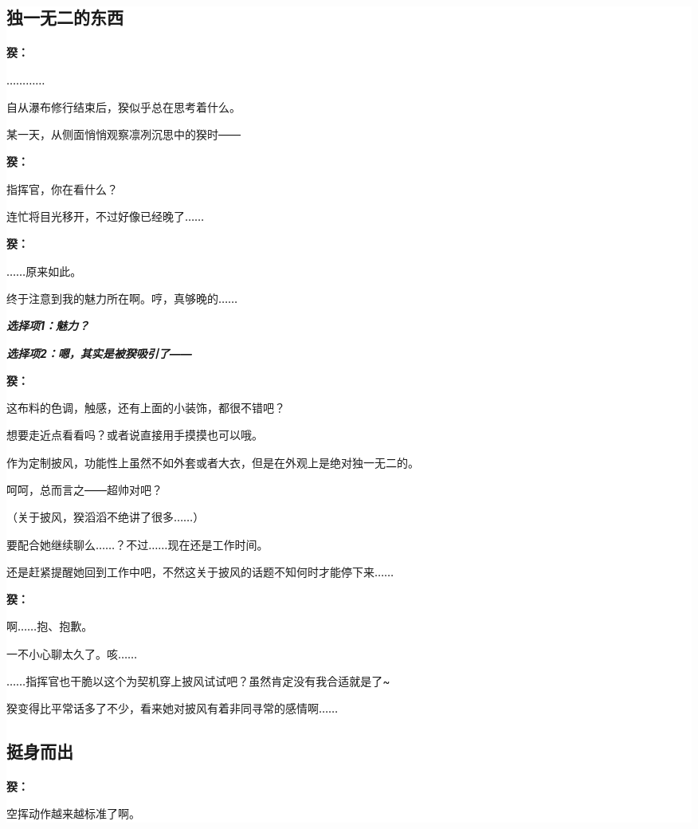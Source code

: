 
## 独一无二的东西

**猤：**
> </span>
…………

自从瀑布修行结束后，猤似乎总在思考着什么。

某一天，从侧面悄悄观察凛冽沉思中的猤时——

**猤：**
> </span>
指挥官，你在看什么？

连忙将目光移开，不过好像已经晚了……

**猤：**
> </span>
……原来如此。

终于注意到我的魅力所在啊。哼，真够晚的……

***选择项1：魅力？***

***选择项2：嗯，其实是被<span class="AF">猤</span>吸引了——***

**猤：**
> </span>
这布料的色调，触感，还有上面的小装饰，都很不错吧？

想要走近点看看吗？或者说直接用手摸摸也可以哦。

作为定制披风，功能性上虽然不如外套或者大衣，但是在外观上是绝对独一无二的。

呵呵，总而言之——超帅对吧？

（关于披风，猤滔滔不绝讲了很多……）

要配合她继续聊么……？不过……现在还是工作时间。

还是赶紧提醒她回到工作中吧，不然这关于披风的话题不知何时才能停下来……

**猤：**
> </span>
啊……抱、抱歉。

一不小心聊太久了。咳……

……指挥官也干脆以这个为契机穿上披风试试吧？虽然肯定没有我合适就是了~

猤变得比平常话多了不少，看来她对披风有着非同寻常的感情啊……


## 挺身而出

**猤：**
> </span>
空挥动作越来越标准了啊。
